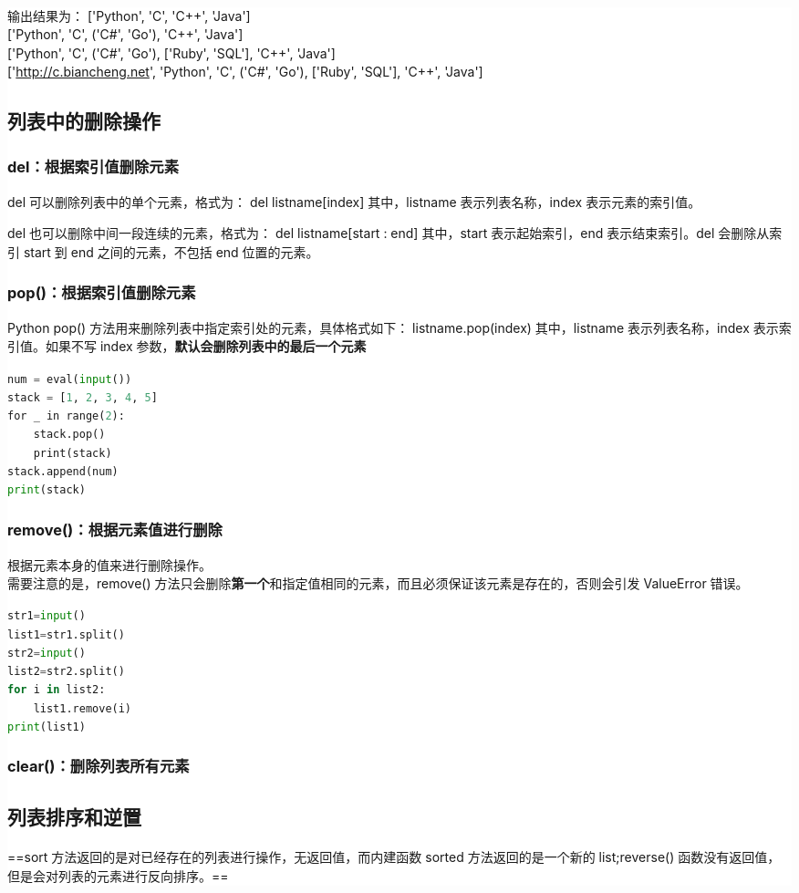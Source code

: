 输出结果为：
['Python', 'C', 'C++', 'Java']  
['Python', 'C', ('C#', 'Go'), 'C++', 'Java']  
['Python', 'C', ('C#', 'Go'), ['Ruby', 'SQL'], 'C++', 'Java']  
['http://c.biancheng.net', 'Python', 'C', ('C#', 'Go'), ['Ruby', 'SQL'], 'C++', 'Java']

## 列表中的删除操作
### del：根据索引值删除元素  
del 可以删除列表中的单个元素，格式为：
del listname[index]
其中，listname 表示列表名称，index 表示元素的索引值。  
  
del 也可以删除中间一段连续的元素，格式为：
del listname[start : end]
其中，start 表示起始索引，end 表示结束索引。del 会删除从索引 start 到 end 之间的元素，不包括 end 位置的元素。

### pop()：根据索引值删除元素
Python pop() 方法用来删除列表中指定索引处的元素，具体格式如下：
listname.pop(index)
其中，listname 表示列表名称，index 表示索引值。如果不写 index 参数，**默认会删除列表中的最后一个元素**

```python
num = eval(input())
stack = [1, 2, 3, 4, 5]
for _ in range(2):
    stack.pop()
    print(stack)
stack.append(num)
print(stack)
```

### remove()：根据元素值进行删除
根据元素本身的值来进行删除操作。  
  需要注意的是，remove() 方法只会删除**第一个**和指定值相同的元素，而且必须保证该元素是存在的，否则会引发 ValueError 错误。

```python
str1=input()
list1=str1.split()
str2=input()
list2=str2.split()
for i in list2:
    list1.remove(i)
print(list1)
```

### clear()：删除列表所有元素

## 列表排序和逆置

==sort 方法返回的是对已经存在的列表进行操作，无返回值，而内建函数 sorted 方法返回的是一个新的 list;reverse() 函数没有返回值，但是会对列表的元素进行反向排序。==
